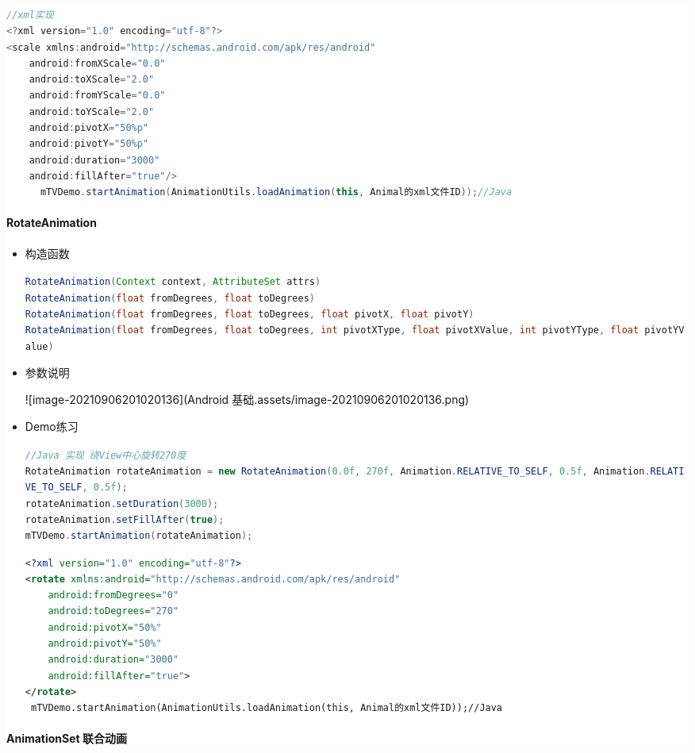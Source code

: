 ```java
//xml实现
<?xml version="1.0" encoding="utf-8"?>
<scale xmlns:android="http://schemas.android.com/apk/res/android"
    android:fromXScale="0.0"
    android:toXScale="2.0"
    android:fromYScale="0.0"
    android:toYScale="2.0"
    android:pivotX="50%p"
    android:pivotY="50%p"
    android:duration="3000"
    android:fillAfter="true"/>
      mTVDemo.startAnimation(AnimationUtils.loadAnimation(this, Animal的xml文件ID));//Java
```

#### RotateAnimation

* 构造函数

  ```java
  RotateAnimation(Context context, AttributeSet attrs)
  RotateAnimation(float fromDegrees, float toDegrees)
  RotateAnimation(float fromDegrees, float toDegrees, float pivotX, float pivotY)
  RotateAnimation(float fromDegrees, float toDegrees, int pivotXType, float pivotXValue, int pivotYType, float pivotYValue)
  ```

* 参数说明

  ![image-20210906201020136](Android 基础.assets/image-20210906201020136.png)

* Demo练习

  ```java
  //Java 实现 绕View中心旋转270度
  RotateAnimation rotateAnimation = new RotateAnimation(0.0f, 270f, Animation.RELATIVE_TO_SELF, 0.5f, Animation.RELATIVE_TO_SELF, 0.5f);
  rotateAnimation.setDuration(3000);
  rotateAnimation.setFillAfter(true);
  mTVDemo.startAnimation(rotateAnimation);
  ```

  ```xml
  <?xml version="1.0" encoding="utf-8"?>
  <rotate xmlns:android="http://schemas.android.com/apk/res/android"
      android:fromDegrees="0"
      android:toDegrees="270"
      android:pivotX="50%"
      android:pivotY="50%"
      android:duration="3000"
      android:fillAfter="true">
  </rotate>
   mTVDemo.startAnimation(AnimationUtils.loadAnimation(this, Animal的xml文件ID));//Java
  ```

#### AnimationSet  联合动画
